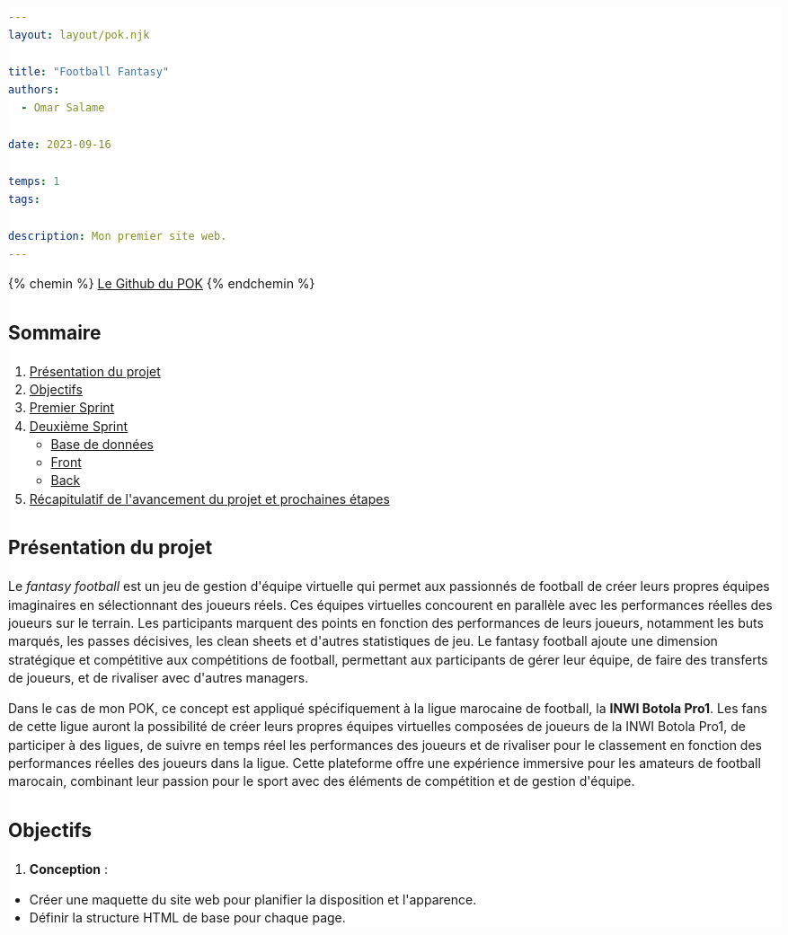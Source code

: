 ```yaml
---
layout: layout/pok.njk

title: "Football Fantasy"
authors:
  - Omar Salame

date: 2023-09-16

temps: 1
tags:

description: Mon premier site web.
---
```

{% chemin %}
[Le Github du POK](https://github.com/Omar-Salame/football-fantasy)
{% endchemin %}
## Sommaire

1. [Présentation du projet](#section-1)
2. [Objectifs](#section-2)
3. [Premier Sprint](#section-3)
4. [Deuxième Sprint](#section-4)
    - [Base de données](#subsection-1)
    - [Front](#subsection-2)
    - [Back](#subsection-3)
5. [Récapitulatif de l'avancement du projet et prochaines étapes](#section-5)

## Présentation du projet <a id="section-1"></a>
Le *fantasy football* est un jeu de gestion d'équipe virtuelle qui permet aux passionnés de football de créer leurs propres équipes imaginaires en sélectionnant des joueurs réels. Ces équipes virtuelles concourent en parallèle avec les performances réelles des joueurs sur le terrain. Les participants marquent des points en fonction des performances de leurs joueurs, notamment les buts marqués, les passes décisives, les clean sheets et d'autres statistiques de jeu. Le fantasy football ajoute une dimension stratégique et compétitive aux compétitions de football, permettant aux participants de gérer leur équipe, de faire des transferts de joueurs, et de rivaliser avec d'autres managers.

Dans le cas de mon POK, ce concept est appliqué spécifiquement à la ligue marocaine de football, la **INWI Botola Pro1**. Les fans de cette ligue auront la possibilité de créer leurs propres équipes virtuelles composées de joueurs de la INWI Botola Pro1, de participer à des ligues, de suivre en temps réel les performances des joueurs et de rivaliser pour le classement en fonction des performances réelles des joueurs dans la ligue. Cette plateforme offre une expérience immersive pour les amateurs de football marocain, combinant leur passion pour le sport avec des éléments de compétition et de gestion d'équipe.

## Objectifs <a id="section-2"></a>

1. **Conception** :
- Créer une maquette du site web pour planifier la disposition et l'apparence.
- Définir la structure HTML de base pour chaque page.
